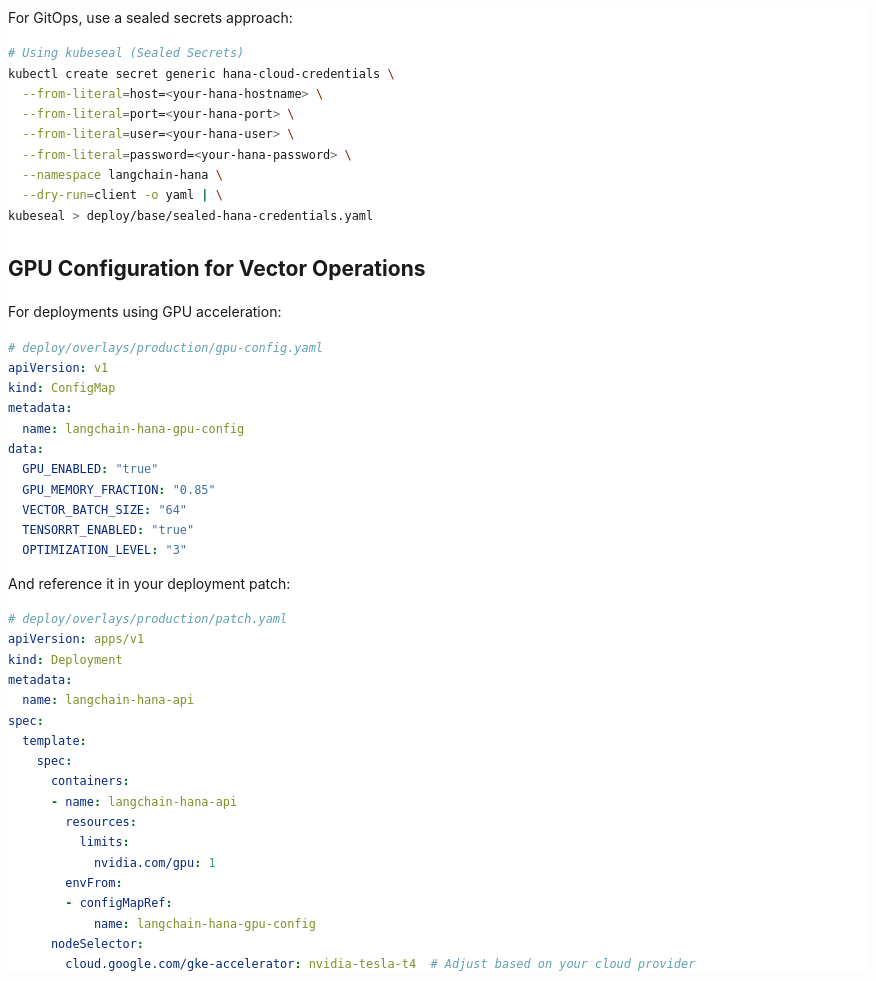 For GitOps, use a sealed secrets approach:

```bash
# Using kubeseal (Sealed Secrets)
kubectl create secret generic hana-cloud-credentials \
  --from-literal=host=<your-hana-hostname> \
  --from-literal=port=<your-hana-port> \
  --from-literal=user=<your-hana-user> \
  --from-literal=password=<your-hana-password> \
  --namespace langchain-hana \
  --dry-run=client -o yaml | \
kubeseal > deploy/base/sealed-hana-credentials.yaml
```

## GPU Configuration for Vector Operations

For deployments using GPU acceleration:

```yaml
# deploy/overlays/production/gpu-config.yaml
apiVersion: v1
kind: ConfigMap
metadata:
  name: langchain-hana-gpu-config
data:
  GPU_ENABLED: "true"
  GPU_MEMORY_FRACTION: "0.85"
  VECTOR_BATCH_SIZE: "64"
  TENSORRT_ENABLED: "true"
  OPTIMIZATION_LEVEL: "3"
```

And reference it in your deployment patch:

```yaml
# deploy/overlays/production/patch.yaml
apiVersion: apps/v1
kind: Deployment
metadata:
  name: langchain-hana-api
spec:
  template:
    spec:
      containers:
      - name: langchain-hana-api
        resources:
          limits:
            nvidia.com/gpu: 1
        envFrom:
        - configMapRef:
            name: langchain-hana-gpu-config
      nodeSelector:
        cloud.google.com/gke-accelerator: nvidia-tesla-t4  # Adjust based on your cloud provider
```
